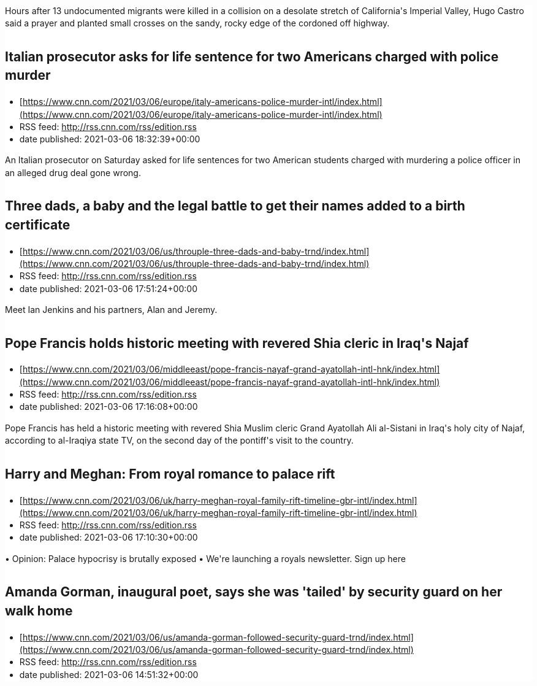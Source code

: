 Hours after 13 undocumented migrants were killed in a collision on a desolate stretch of California's Imperial Valley, Hugo Castro said a prayer and planted small crosses on the sandy, rocky edge of the cordoned off highway.

## Italian prosecutor asks for life sentence for two Americans charged with police murder
 - [https://www.cnn.com/2021/03/06/europe/italy-americans-police-murder-intl/index.html](https://www.cnn.com/2021/03/06/europe/italy-americans-police-murder-intl/index.html)
 - RSS feed: http://rss.cnn.com/rss/edition.rss
 - date published: 2021-03-06 18:32:39+00:00

An Italian prosecutor on Saturday asked for life sentences for two American students charged with murdering a police officer in an alleged drug deal gone wrong.

## Three dads, a baby and the legal battle to get their names added to a birth certificate
 - [https://www.cnn.com/2021/03/06/us/throuple-three-dads-and-baby-trnd/index.html](https://www.cnn.com/2021/03/06/us/throuple-three-dads-and-baby-trnd/index.html)
 - RSS feed: http://rss.cnn.com/rss/edition.rss
 - date published: 2021-03-06 17:51:24+00:00

Meet Ian Jenkins and his partners, Alan and Jeremy.

## Pope Francis holds historic meeting with revered Shia cleric in Iraq's Najaf
 - [https://www.cnn.com/2021/03/06/middleeast/pope-francis-nayaf-grand-ayatollah-intl-hnk/index.html](https://www.cnn.com/2021/03/06/middleeast/pope-francis-nayaf-grand-ayatollah-intl-hnk/index.html)
 - RSS feed: http://rss.cnn.com/rss/edition.rss
 - date published: 2021-03-06 17:16:08+00:00

Pope Francis has held a historic meeting with revered Shia Muslim cleric Grand Ayatollah Ali al-Sistani in Iraq's holy city of Najaf, according to al-Iraqiya state TV, on the second day of the pontiff's visit to the country.

## Harry and Meghan: From royal romance to palace rift
 - [https://www.cnn.com/2021/03/06/uk/harry-meghan-royal-family-rift-timeline-gbr-intl/index.html](https://www.cnn.com/2021/03/06/uk/harry-meghan-royal-family-rift-timeline-gbr-intl/index.html)
 - RSS feed: http://rss.cnn.com/rss/edition.rss
 - date published: 2021-03-06 17:10:30+00:00

• Opinion: Palace hypocrisy is brutally exposed
• We're launching a royals newsletter. Sign up here

## Amanda Gorman, inaugural poet, says she was 'tailed' by security guard on her walk home
 - [https://www.cnn.com/2021/03/06/us/amanda-gorman-followed-security-guard-trnd/index.html](https://www.cnn.com/2021/03/06/us/amanda-gorman-followed-security-guard-trnd/index.html)
 - RSS feed: http://rss.cnn.com/rss/edition.rss
 - date published: 2021-03-06 14:51:32+00:00
